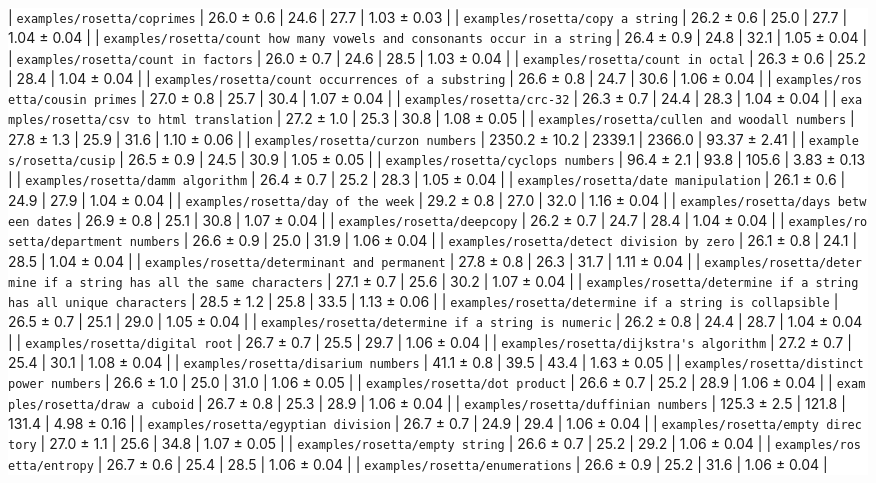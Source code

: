 | `examples/rosetta/coprimes` | 26.0 ± 0.6 | 24.6 | 27.7 | 1.03 ± 0.03 |
| `examples/rosetta/copy a string` | 26.2 ± 0.6 | 25.0 | 27.7 | 1.04 ± 0.04 |
| `examples/rosetta/count how many vowels and consonants occur in a string` | 26.4 ± 0.9 | 24.8 | 32.1 | 1.05 ± 0.04 |
| `examples/rosetta/count in factors` | 26.0 ± 0.7 | 24.6 | 28.5 | 1.03 ± 0.04 |
| `examples/rosetta/count in octal` | 26.3 ± 0.6 | 25.2 | 28.4 | 1.04 ± 0.04 |
| `examples/rosetta/count occurrences of a substring` | 26.6 ± 0.8 | 24.7 | 30.6 | 1.06 ± 0.04 |
| `examples/rosetta/cousin primes` | 27.0 ± 0.8 | 25.7 | 30.4 | 1.07 ± 0.04 |
| `examples/rosetta/crc-32` | 26.3 ± 0.7 | 24.4 | 28.3 | 1.04 ± 0.04 |
| `examples/rosetta/csv to html translation` | 27.2 ± 1.0 | 25.3 | 30.8 | 1.08 ± 0.05 |
| `examples/rosetta/cullen and woodall numbers` | 27.8 ± 1.3 | 25.9 | 31.6 | 1.10 ± 0.06 |
| `examples/rosetta/curzon numbers` | 2350.2 ± 10.2 | 2339.1 | 2366.0 | 93.37 ± 2.41 |
| `examples/rosetta/cusip` | 26.5 ± 0.9 | 24.5 | 30.9 | 1.05 ± 0.05 |
| `examples/rosetta/cyclops numbers` | 96.4 ± 2.1 | 93.8 | 105.6 | 3.83 ± 0.13 |
| `examples/rosetta/damm algorithm` | 26.4 ± 0.7 | 25.2 | 28.3 | 1.05 ± 0.04 |
| `examples/rosetta/date manipulation` | 26.1 ± 0.6 | 24.9 | 27.9 | 1.04 ± 0.04 |
| `examples/rosetta/day of the week` | 29.2 ± 0.8 | 27.0 | 32.0 | 1.16 ± 0.04 |
| `examples/rosetta/days between dates` | 26.9 ± 0.8 | 25.1 | 30.8 | 1.07 ± 0.04 |
| `examples/rosetta/deepcopy` | 26.2 ± 0.7 | 24.7 | 28.4 | 1.04 ± 0.04 |
| `examples/rosetta/department numbers` | 26.6 ± 0.9 | 25.0 | 31.9 | 1.06 ± 0.04 |
| `examples/rosetta/detect division by zero` | 26.1 ± 0.8 | 24.1 | 28.5 | 1.04 ± 0.04 |
| `examples/rosetta/determinant and permanent` | 27.8 ± 0.8 | 26.3 | 31.7 | 1.11 ± 0.04 |
| `examples/rosetta/determine if a string has all the same characters` | 27.1 ± 0.7 | 25.6 | 30.2 | 1.07 ± 0.04 |
| `examples/rosetta/determine if a string has all unique characters` | 28.5 ± 1.2 | 25.8 | 33.5 | 1.13 ± 0.06 |
| `examples/rosetta/determine if a string is collapsible` | 26.5 ± 0.7 | 25.1 | 29.0 | 1.05 ± 0.04 |
| `examples/rosetta/determine if a string is numeric` | 26.2 ± 0.8 | 24.4 | 28.7 | 1.04 ± 0.04 |
| `examples/rosetta/digital root` | 26.7 ± 0.7 | 25.5 | 29.7 | 1.06 ± 0.04 |
| `examples/rosetta/dijkstra's algorithm` | 27.2 ± 0.7 | 25.4 | 30.1 | 1.08 ± 0.04 |
| `examples/rosetta/disarium numbers` | 41.1 ± 0.8 | 39.5 | 43.4 | 1.63 ± 0.05 |
| `examples/rosetta/distinct power numbers` | 26.6 ± 1.0 | 25.0 | 31.0 | 1.06 ± 0.05 |
| `examples/rosetta/dot product` | 26.6 ± 0.7 | 25.2 | 28.9 | 1.06 ± 0.04 |
| `examples/rosetta/draw a cuboid` | 26.7 ± 0.8 | 25.3 | 28.9 | 1.06 ± 0.04 |
| `examples/rosetta/duffinian numbers` | 125.3 ± 2.5 | 121.8 | 131.4 | 4.98 ± 0.16 |
| `examples/rosetta/egyptian division` | 26.7 ± 0.7 | 24.9 | 29.4 | 1.06 ± 0.04 |
| `examples/rosetta/empty directory` | 27.0 ± 1.1 | 25.6 | 34.8 | 1.07 ± 0.05 |
| `examples/rosetta/empty string` | 26.6 ± 0.7 | 25.2 | 29.2 | 1.06 ± 0.04 |
| `examples/rosetta/entropy` | 26.7 ± 0.6 | 25.4 | 28.5 | 1.06 ± 0.04 |
| `examples/rosetta/enumerations` | 26.6 ± 0.9 | 25.2 | 31.6 | 1.06 ± 0.04 |
